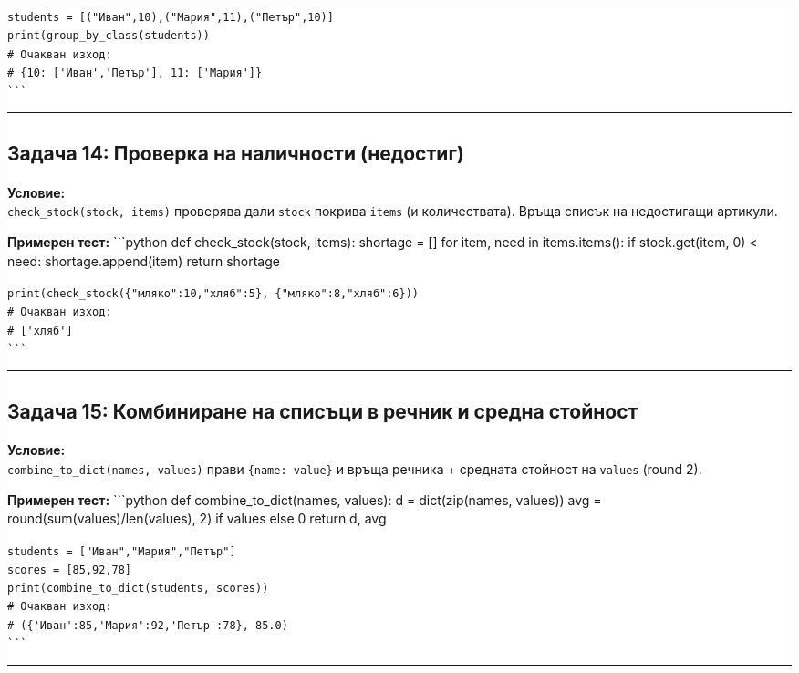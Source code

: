     students = [("Иван",10),("Мария",11),("Петър",10)]
    print(group_by_class(students))
    # Очакван изход:
    # {10: ['Иван','Петър'], 11: ['Мария']}
    ```

---

## Задача 14: Проверка на наличности (недостиг)

**Условие:**  
`check_stock(stock, items)` проверява дали `stock` покрива `items` (и количествата). Връща списък на недостигащи артикули.

**Примерен тест:**
    ```python
    def check_stock(stock, items):
        shortage = []
        for item, need in items.items():
            if stock.get(item, 0) < need:
                shortage.append(item)
        return shortage

    print(check_stock({"мляко":10,"хляб":5}, {"мляко":8,"хляб":6}))
    # Очакван изход:
    # ['хляб']
    ```

---

## Задача 15: Комбиниране на списъци в речник и средна стойност

**Условие:**  
`combine_to_dict(names, values)` прави `{name: value}` и връща речника + средната стойност на `values` (round 2).

**Примерен тест:**
    ```python
    def combine_to_dict(names, values):
        d = dict(zip(names, values))
        avg = round(sum(values)/len(values), 2) if values else 0
        return d, avg

    students = ["Иван","Мария","Петър"]
    scores = [85,92,78]
    print(combine_to_dict(students, scores))
    # Очакван изход:
    # ({'Иван':85,'Мария':92,'Петър':78}, 85.0)
    ```

---

